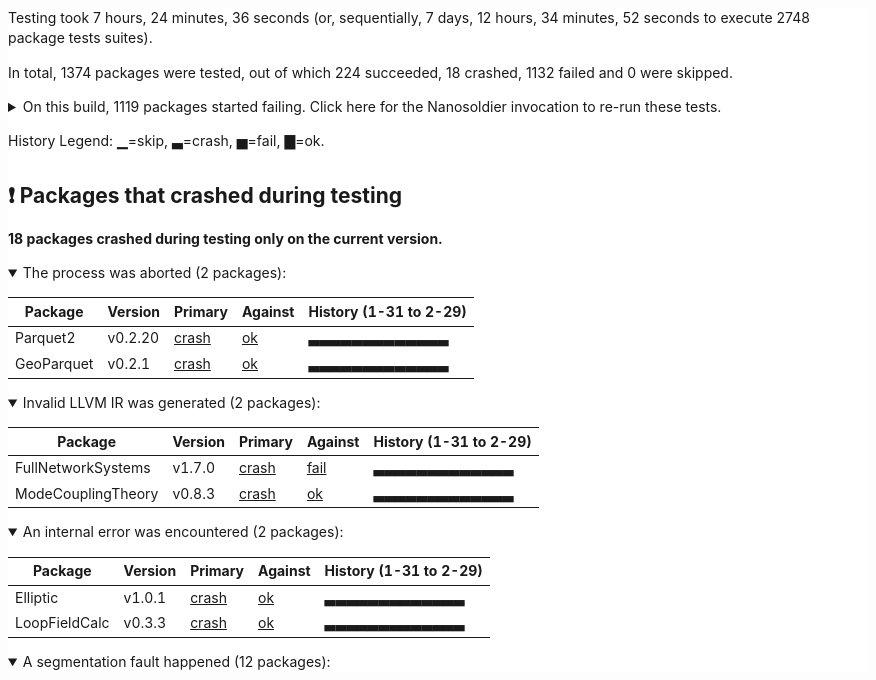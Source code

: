 Testing took 7 hours, 24 minutes, 36 seconds (or, sequentially, 7 days, 12 hours, 34 minutes, 52 seconds to execute 2748 package tests suites).

In total, 1374 packages were tested, out of which 224 succeeded, 18 crashed, 1132 failed and 0 were skipped.


<details><summary>On this build, 1119 packages started failing. Click here for the Nanosoldier invocation to re-run these tests.</summary></details>


History Legend: ▁=skip, ▃=crash, ▅=fail, ▇=ok.

## ❗ Packages that crashed during testing

**18 packages crashed during testing only on the current version.**

<details open><summary>The process was aborted (2 packages):</summary>
<p>


| Package | Version | Primary | Against | History (1-31 to 2-29) |
| ------- | ------- | ------- | ------- | ------- |
| Parquet2 | v0.2.20 | [crash](https://s3.amazonaws.com/julialang-reports/nanosoldier/pkgeval/by_hash/0520b80_vs_bd47eca/Parquet2.primary.log) | [ok](https://s3.amazonaws.com/julialang-reports/nanosoldier/pkgeval/by_hash/0520b80_vs_bd47eca/Parquet2.against.log) | <span class="history">▃▃▃▃▃▃▃▃▃▃▃▃▃</span> |
| GeoParquet | v0.2.1 | [crash](https://s3.amazonaws.com/julialang-reports/nanosoldier/pkgeval/by_hash/0520b80_vs_bd47eca/GeoParquet.primary.log) | [ok](https://s3.amazonaws.com/julialang-reports/nanosoldier/pkgeval/by_hash/0520b80_vs_bd47eca/GeoParquet.against.log) | <span class="history">▃▃▃▃▃▃▃▃▃▃▃▃▃</span> |

</p>
</details>

<details open><summary>Invalid LLVM IR was generated (2 packages):</summary>
<p>


| Package | Version | Primary | Against | History (1-31 to 2-29) |
| ------- | ------- | ------- | ------- | ------- |
| FullNetworkSystems | v1.7.0 | [crash](https://s3.amazonaws.com/julialang-reports/nanosoldier/pkgeval/by_hash/0520b80_vs_bd47eca/FullNetworkSystems.primary.log) | [fail](https://s3.amazonaws.com/julialang-reports/nanosoldier/pkgeval/by_hash/0520b80_vs_bd47eca/FullNetworkSystems.against.log) | <span class="history">▃▃▃▃▃▃▃▃▃▃▃▃▃</span> |
| ModeCouplingTheory | v0.8.3 | [crash](https://s3.amazonaws.com/julialang-reports/nanosoldier/pkgeval/by_hash/0520b80_vs_bd47eca/ModeCouplingTheory.primary.log) | [ok](https://s3.amazonaws.com/julialang-reports/nanosoldier/pkgeval/by_hash/0520b80_vs_bd47eca/ModeCouplingTheory.against.log) | <span class="history">▃▃▃▃▃▃▃▃▃▃▃▃▃</span> |

</p>
</details>

<details open><summary>An internal error was encountered (2 packages):</summary>
<p>


| Package | Version | Primary | Against | History (1-31 to 2-29) |
| ------- | ------- | ------- | ------- | ------- |
| Elliptic | v1.0.1 | [crash](https://s3.amazonaws.com/julialang-reports/nanosoldier/pkgeval/by_hash/0520b80_vs_bd47eca/Elliptic.primary.log) | [ok](https://s3.amazonaws.com/julialang-reports/nanosoldier/pkgeval/by_hash/0520b80_vs_bd47eca/Elliptic.against.log) | <span class="history">▃▃▃▃▃▃▃▃▃▃▃▃▃</span> |
| LoopFieldCalc | v0.3.3 | [crash](https://s3.amazonaws.com/julialang-reports/nanosoldier/pkgeval/by_hash/0520b80_vs_bd47eca/LoopFieldCalc.primary.log) | [ok](https://s3.amazonaws.com/julialang-reports/nanosoldier/pkgeval/by_hash/0520b80_vs_bd47eca/LoopFieldCalc.against.log) | <span class="history">▃▃▃▃▃▃▃▃▃▃▃▃▃</span> |

</p>
</details>

<details open><summary>A segmentation fault happened (12 packages):</summary>
<p>
